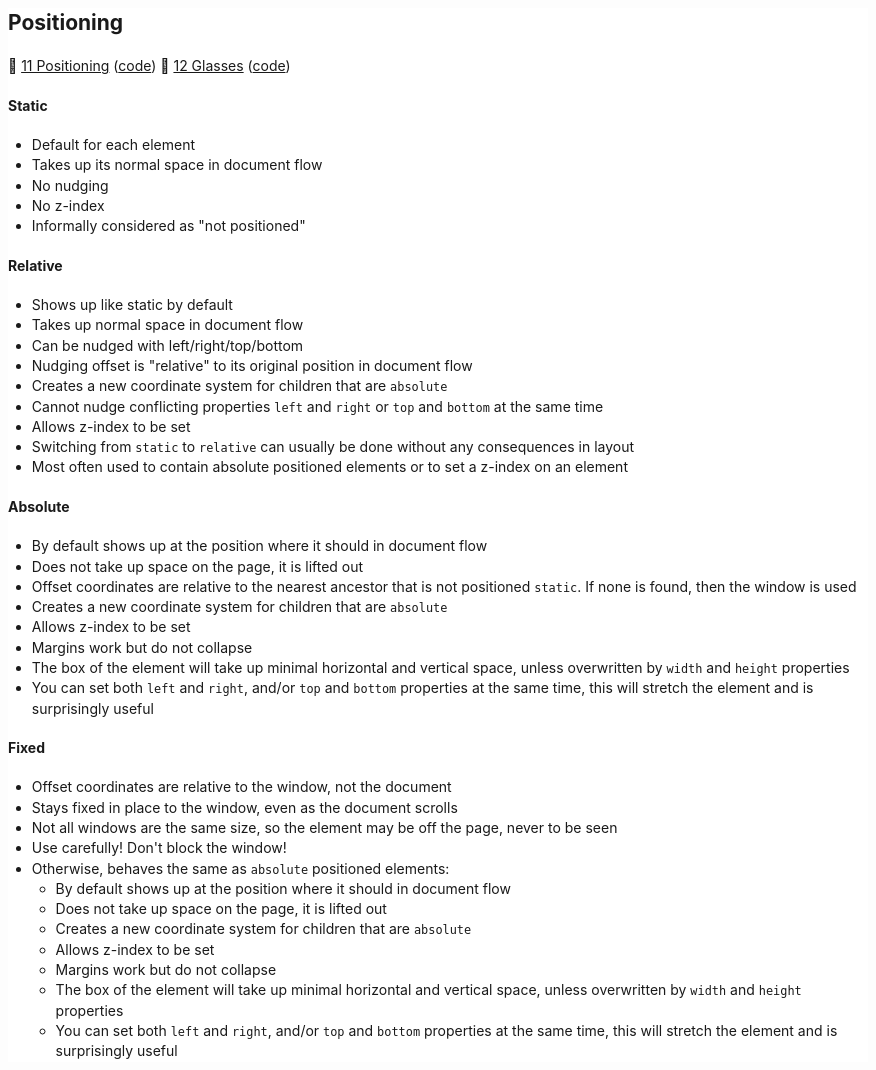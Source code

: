 ## Positioning
:movie_camera: [11 Positioning][11-css-positioning] ([code][11-css-positioning-html])
:movie_camera: [12 Glasses][12-css-glasses] ([code][12-css-glasses-html])

#### Static

- Default for each element
- Takes up its normal space in document flow
- No nudging
- No z-index
- Informally considered as "not positioned"

#### Relative

- Shows up like static by default
- Takes up normal space in document flow
- Can be nudged with left/right/top/bottom
- Nudging offset is "relative" to its original position in document flow
- Creates a new coordinate system for children that are `absolute`
- Cannot nudge conflicting properties `left` and `right` or `top` and `bottom` at the same time
- Allows z-index to be set
- Switching from `static` to `relative` can usually be done without any consequences in layout
- Most often used to contain absolute positioned elements or to set a z-index on an element

#### Absolute

- By default shows up at the position where it should in document flow
- Does not take up space on the page, it is lifted out
- Offset coordinates are relative to the nearest ancestor that is not
  positioned `static`. If none is found, then the window is used
- Creates a new coordinate system for children that are `absolute`
- Allows z-index to be set
- Margins work but do not collapse
- The box of the element will take up minimal horizontal and vertical space, unless overwritten by `width` and `height` properties
- You can set both `left` and `right`, and/or `top` and `bottom` properties at the same time, this will stretch the element and is surprisingly useful

#### Fixed

- Offset coordinates are relative to the window, not the document
- Stays fixed in place to the window, even as the document scrolls
- Not all windows are the same size, so the element may be off the page,
  never to be seen
- Use carefully! Don't block the window!
- Otherwise, behaves the same as `absolute` positioned elements:
  - By default shows up at the position where it should in document flow
  - Does not take up space on the page, it is lifted out
  - Creates a new coordinate system for children that are `absolute`
  - Allows z-index to be set
  - Margins work but do not collapse
  - The box of the element will take up minimal horizontal and vertical space, unless overwritten by `width` and `height` properties
  - You can set both `left` and `right`, and/or `top` and `bottom` properties at the same time, this will stretch the element and is surprisingly useful


[00-css-intro]: https://vimeo.com/album/3732382/video/151188850
[01-css-syntax]: https://vimeo.com/album/3732382/video/151185331
[02-css-display]: https://vimeo.com/album/3732382/video/151190176
[03-css-box-model]: https://vimeo.com/album/3732382/video/151190177
[04-css-margin]: https://vimeo.com/album/3732382/video/151190180
[05-css-inherit]: https://vimeo.com/album/3732382/video/151190179
[06-css-reset]: https://vimeo.com/album/3732382/video/151190181
[07-css-pseudo]: https://vimeo.com/album/3732382/video/151190178
[08-css-float]: https://vimeo.com/album/3732382/video/151190182
[09-css-grid]: https://vimeo.com/album/3732382/video/151190183
[10-css-navbar]: https://vimeo.com/album/3732382/video/158975002
[11-css-positioning]: https://vimeo.com/album/3732382/video/151190184
[12-css-glasses]: https://vimeo.com/album/3732382/video/151190185
[00-css-intro-html]: https://github.com/appacademy/curriculum/blob/master/html-css/demos/css_demos/lectures/00-css-intro.html
[01-css-syntax-html]: https://github.com/appacademy/curriculum/blob/master/html-css/demos/css_demos/lectures/01-css-syntax.html
[02-css-display-html]: https://github.com/appacademy/curriculum/blob/master/html-css/demos/css_demos/lectures/02-css-display.html
[03-css-box-model-inline-html]: https://github.com/appacademy/curriculum/blob/master/html-css/demos/css_demos/lectures/03-css-box-model-inline.html
[03-css-box-model-html]: https://github.com/appacademy/curriculum/blob/master/html-css/demos/css_demos/lectures/03-css-box-model.html
[04-css-margin-html]: https://github.com/appacademy/curriculum/blob/master/html-css/demos/css_demos/lectures/04-css-margin.html
[05-css-inherit-html]: https://github.com/appacademy/curriculum/blob/master/html-css/demos/css_demos/lectures/05-css-inherit.html
[06-css-reset-html]: https://github.com/appacademy/curriculum/blob/master/html-css/demos/css_demos/lectures/06-css-reset.html
[07-css-pseudo-html]: https://github.com/appacademy/curriculum/blob/master/html-css/demos/css_demos/lectures/07-css-pseudo.html
[08-css-float-html]: https://github.com/appacademy/curriculum/blob/master/html-css/demos/css_demos/lectures/08-css-float.html
[09-css-grid-html]: https://github.com/appacademy/curriculum/blob/master/html-css/demos/css_demos/lectures/09-css-grid.html
[10-css-navbar-html]: https://github.com/appacademy/curriculum/blob/master/html-css/demos/css_demos/lectures/10-css-navbar.html
[11-css-positioning-html]: https://github.com/appacademy/curriculum/blob/master/html-css/demos/css_demos/lectures/11-css-positioning.html
[12-css-glasses-html]: https://github.com/appacademy/curriculum/blob/master/html-css/demos/css_demos/lectures/12-css-glasses.html
[box-code]: https://github.com/appacademy/curriculum/blob/master/html-css/demos/css_demos/box.html
[box-sizing-code]: https://github.com/appacademy/curriculum/blob/master/html-css/demos/css_demos/box-sizing.html
[form-code]: https://github.com/appacademy/curriculum/blob/master/html-css/demos/css_demos/form.html
[modal-code]: https://github.com/appacademy/curriculum/blob/master/html-css/demos/css_demos/modal.html
[table-code]: https://github.com/appacademy/curriculum/blob/master/html-css/demos/css_demos/table.html
[toggle-code]: https://github.com/appacademy/curriculum/blob/master/html-css/demos/css_demos/toggle.html
[sprite-code]: https://github.com/appacademy/curriculum/blob/master/html-css/demos/css_demos/sprite.html
[carousel-simple-code]: https://github.com/appacademy/curriculum/blob/master/html-css/demos/css_demos/carousel-simple.html
[carousel-advanced-code]: https://github.com/appacademy/curriculum/blob/master/html-css/demos/css_demos/carousel-advanced.html
[center-code]: https://github.com/appacademy/curriculum/blob/master/html-css/demos/css_demos/center.html
[click-code]: https://github.com/appacademy/curriculum/blob/master/html-css/demos/css_demos/click.html
[page-code]: https://github.com/appacademy/curriculum/blob/master/html-css/demos/css_demos/page.html
[positioning-code]: https://github.com/appacademy/curriculum/blob/master/html-css/demos/css_demos/positioning.html
[post-code]: https://github.com/appacademy/curriculum/blob/master/html-css/demos/css_demos/post.html
[tag-code]: https://github.com/appacademy/curriculum/blob/master/html-css/demos/css_demos/tag.html
[input-code]: https://github.com/appacademy/curriculum/blob/master/html-css/demos/css_demos/input.html
[tooltip-code]: https://github.com/appacademy/curriculum/blob/master/html-css/demos/css_demos/tooltip.html
[triangle-code]: https://github.com/appacademy/curriculum/blob/master/html-css/demos/css_demos/triangle.html
[thumbnails-code]: https://github.com/appacademy/curriculum/blob/master/html-css/demos/css_demos/thumbnails.html
[single-code]: https://github.com/appacademy/curriculum/blob/master/html-css/demos/css_demos/single.html
[checkbox-code]: https://github.com/appacademy/curriculum/blob/master/html-css/demos/css_demos/checkbox.html
[responsive-code]: https://github.com/appacademy/curriculum/blob/master/html-css/demos/css_demos/responsive.html
[vertical-code]: https://github.com/appacademy/curriculum/blob/master/html-css/demos/css_demos/vertical.html
[google-code]: https://github.com/appacademy/curriculum/blob/master/html-css/demos/css_demos/google.html
[box-demo]: http://appacademy.github.io/css-demos/box.html
[box-sizing-demo]: http://appacademy.github.io/css-demos/box-sizing.html
[form-demo]: http://appacademy.github.io/css-demos/form.html
[modal-demo]: http://appacademy.github.io/css-demos/modal.html
[table-demo]: http://appacademy.github.io/css-demos/table.html
[toggle-demo]: http://appacademy.github.io/css-demos/toggle.html
[sprite-demo]: http://appacademy.github.io/css-demos/sprite.html
[carousel-simple-demo]: http://appacademy.github.io/css-demos/carousel-simple.html
[carousel-advanced-demo]: http://appacademy.github.io/css-demos/carousel-advanced.html
[center-demo]: http://appacademy.github.io/css-demos/center.html
[click-demo]: http://appacademy.github.io/css-demos/click.html
[page-demo]: http://appacademy.github.io/css-demos/page.html
[positioning-demo]: http://appacademy.github.io/css-demos/positioning.html
[post-demo]: http://appacademy.github.io/css-demos/post.html
[tag-demo]: http://appacademy.github.io/css-demos/tag.html
[input-demo]: http://appacademy.github.io/css-demos/input.html
[triangle-demo]: http://appacademy.github.io/css-demos/triangle.html
[thumbnails-demo]: http://appacademy.github.io/css-demos/thumbnails.html
[tooltip-demo]: http://appacademy.github.io/css-demos/tooltip.html
[single-demo]: http://appacademy.github.io/css-demos/single.html
[checkbox-demo]: http://appacademy.github.io/css-demos/checkbox.html
[responsive-demo]: http://appacademy.github.io/css-demos/responsive.html
[vertical-demo]: http://appacademy.github.io/css-demos/vertical.html
[google-demo]: http://appacademy.github.io/css-demos/google.html